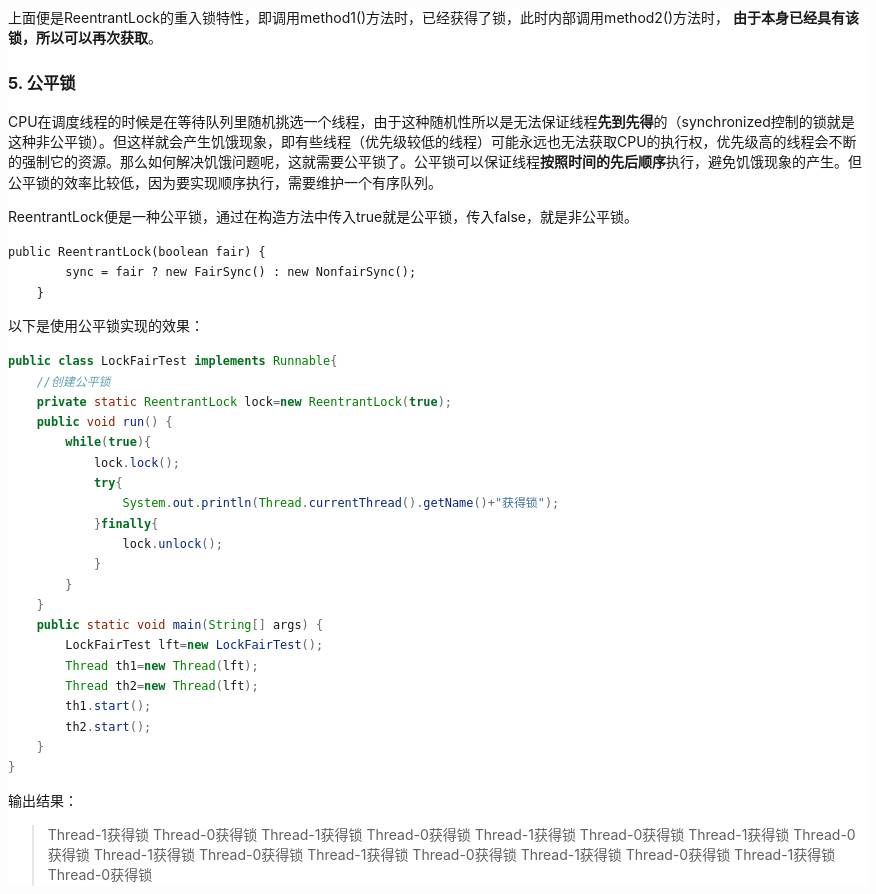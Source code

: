 上面便是ReentrantLock的重入锁特性，即调用method1()方法时，已经获得了锁，此时内部调用method2()方法时， **由于本身已经具有该锁，所以可以再次获取**。

### 5. 公平锁

CPU在调度线程的时候是在等待队列里随机挑选一个线程，由于这种随机性所以是无法保证线程**先到先得**的（synchronized控制的锁就是这种非公平锁）。但这样就会产生饥饿现象，即有些线程（优先级较低的线程）可能永远也无法获取CPU的执行权，优先级高的线程会不断的强制它的资源。那么如何解决饥饿问题呢，这就需要公平锁了。公平锁可以保证线程**按照时间的先后顺序**执行，避免饥饿现象的产生。但公平锁的效率比较低，因为要实现顺序执行，需要维护一个有序队列。

ReentrantLock便是一种公平锁，通过在构造方法中传入true就是公平锁，传入false，就是非公平锁。

```
public ReentrantLock(boolean fair) {
        sync = fair ? new FairSync() : new NonfairSync();
    }
```

以下是使用公平锁实现的效果：

```java
public class LockFairTest implements Runnable{
    //创建公平锁
    private static ReentrantLock lock=new ReentrantLock(true);
    public void run() {
        while(true){
            lock.lock();
            try{
                System.out.println(Thread.currentThread().getName()+"获得锁");
            }finally{
                lock.unlock();
            }
        }
    }
    public static void main(String[] args) {
        LockFairTest lft=new LockFairTest();
        Thread th1=new Thread(lft);
        Thread th2=new Thread(lft);
        th1.start();
        th2.start();
    }
}
```

输出结果：

> Thread-1获得锁
> Thread-0获得锁
> Thread-1获得锁
> Thread-0获得锁
> Thread-1获得锁
> Thread-0获得锁
> Thread-1获得锁
> Thread-0获得锁
> Thread-1获得锁
> Thread-0获得锁
> Thread-1获得锁
> Thread-0获得锁
> Thread-1获得锁
> Thread-0获得锁
> Thread-1获得锁
> Thread-0获得锁

